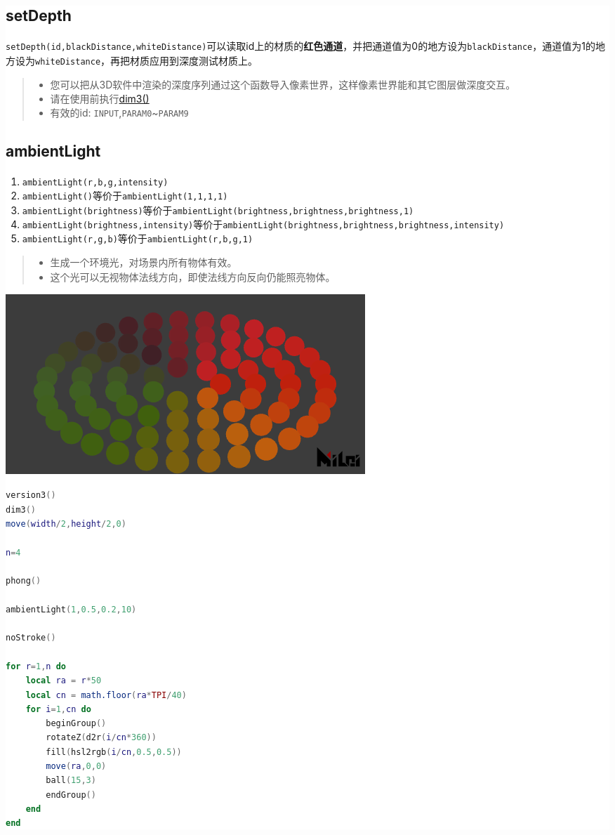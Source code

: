 
## setDepth

`setDepth(id,blackDistance,whiteDistance)`可以读取id上的材质的**红色通道**，并把通道值为0的地方设为`blackDistance`，通道值为1的地方设为`whiteDistance`，再把材质应用到深度测试材质上。

> - 您可以把从3D软件中渲染的深度序列通过这个函数导入像素世界，这样像素世界能和其它图层做深度交互。
> - 请在使用前执行[dim3()](#dim3)
> - 有效的id: `INPUT`,`PARAM0`~`PARAM9`


## ambientLight

1. `ambientLight(r,b,g,intensity)`
1. `ambientLight()`等价于`ambientLight(1,1,1,1)`
1. `ambientLight(brightness)`等价于`ambientLight(brightness,brightness,brightness,1)`
1. `ambientLight(brightness,intensity)`等价于`ambientLight(brightness,brightness,brightness,intensity)`
1. `ambientLight(r,g,b)`等价于`ambientLight(r,b,g,1)`

> - 生成一个环境光，对场景内所有物体有效。
> - 这个光可以无视物体法线方向，即使法线方向反向仍能照亮物体。

![result_of_below](funcex/output_00051.png)

```lua:al.lua
version3()
dim3()
move(width/2,height/2,0)

n=4

phong()

ambientLight(1,0.5,0.2,10)

noStroke()

for r=1,n do
    local ra = r*50
    local cn = math.floor(ra*TPI/40)
    for i=1,cn do
        beginGroup()
        rotateZ(d2r(i/cn*360))
        fill(hsl2rgb(i/cn,0.5,0.5))
        move(ra,0,0)
        ball(15,3)
        endGroup()
    end
end
```
